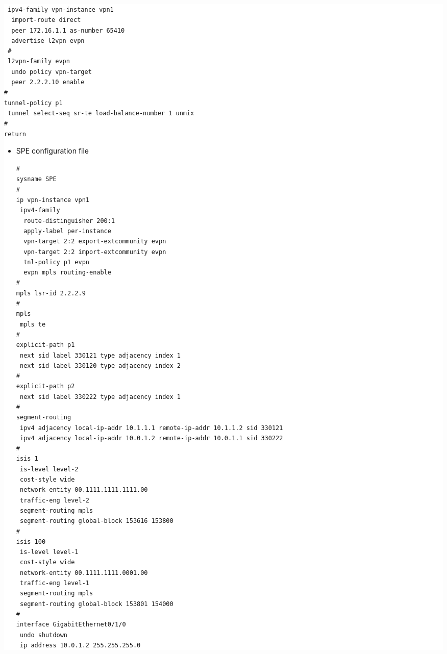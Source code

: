   ```
   ipv4-family vpn-instance vpn1
    import-route direct
    peer 172.16.1.1 as-number 65410
    advertise l2vpn evpn
   #
   l2vpn-family evpn
    undo policy vpn-target
    peer 2.2.2.10 enable
  #
  tunnel-policy p1
   tunnel select-seq sr-te load-balance-number 1 unmix
  #
  return
  ```
* SPE configuration file
  
  ```
  #
  sysname SPE
  #
  ip vpn-instance vpn1
   ipv4-family
    route-distinguisher 200:1
    apply-label per-instance
    vpn-target 2:2 export-extcommunity evpn
    vpn-target 2:2 import-extcommunity evpn
    tnl-policy p1 evpn
    evpn mpls routing-enable
  #
  mpls lsr-id 2.2.2.9
  #
  mpls
   mpls te
  #
  explicit-path p1
   next sid label 330121 type adjacency index 1
   next sid label 330120 type adjacency index 2
  #
  explicit-path p2
   next sid label 330222 type adjacency index 1
  #
  segment-routing
   ipv4 adjacency local-ip-addr 10.1.1.1 remote-ip-addr 10.1.1.2 sid 330121
   ipv4 adjacency local-ip-addr 10.0.1.2 remote-ip-addr 10.0.1.1 sid 330222
  #
  isis 1
   is-level level-2
   cost-style wide
   network-entity 00.1111.1111.1111.00
   traffic-eng level-2
   segment-routing mpls
   segment-routing global-block 153616 153800
  #
  isis 100
   is-level level-1
   cost-style wide
   network-entity 00.1111.1111.0001.00
   traffic-eng level-1
   segment-routing mpls
   segment-routing global-block 153801 154000
  #
  interface GigabitEthernet0/1/0
   undo shutdown  
   ip address 10.0.1.2 255.255.255.0
  ```